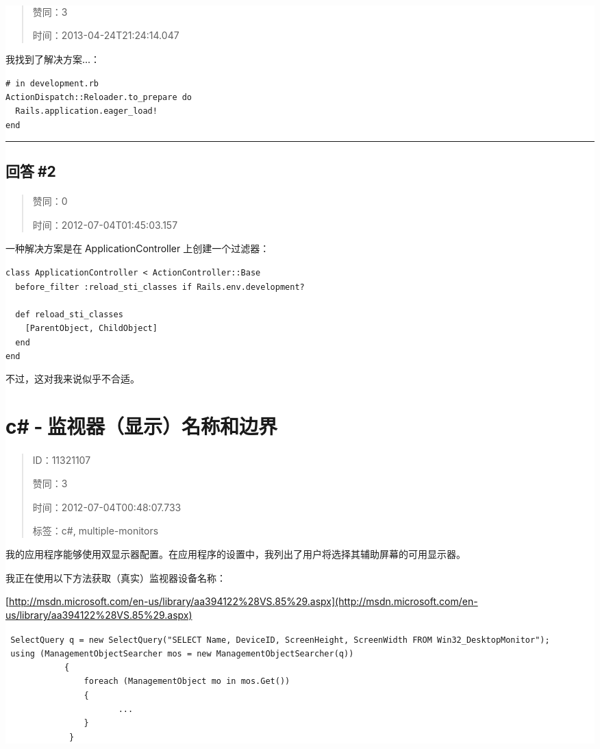 > 赞同：3
> 
> 时间：2013-04-24T21:24:14.047

我找到了解决方案...：

```
# in development.rb
ActionDispatch::Reloader.to_prepare do
  Rails.application.eager_load!
end 
```

* * *

## 回答 #2

> 赞同：0
> 
> 时间：2012-07-04T01:45:03.157

一种解决方案是在 ApplicationController 上创建一个过滤器：

```
class ApplicationController < ActionController::Base
  before_filter :reload_sti_classes if Rails.env.development?

  def reload_sti_classes
    [ParentObject, ChildObject]
  end
end 
```

不过，这对我来说似乎不合适。

# c# - 监视器（显示）名称和边界

> ID：11321107
> 
> 赞同：3
> 
> 时间：2012-07-04T00:48:07.733
> 
> 标签：c#, multiple-monitors

我的应用程序能够使用双显示器配置。在应用程序的设置中，我列出了用户将选择其辅助屏幕的可用显示器。

我正在使用以下方法获取（真实）监视器设备名称：

[http://msdn.microsoft.com/en-us/library/aa394122%28VS.85%29.aspx](http://msdn.microsoft.com/en-us/library/aa394122%28VS.85%29.aspx)

```
 SelectQuery q = new SelectQuery("SELECT Name, DeviceID, ScreenHeight, ScreenWidth FROM Win32_DesktopMonitor");
 using (ManagementObjectSearcher mos = new ManagementObjectSearcher(q))
            {
                foreach (ManagementObject mo in mos.Get())
                {
                       ...
                }
             } 
```
